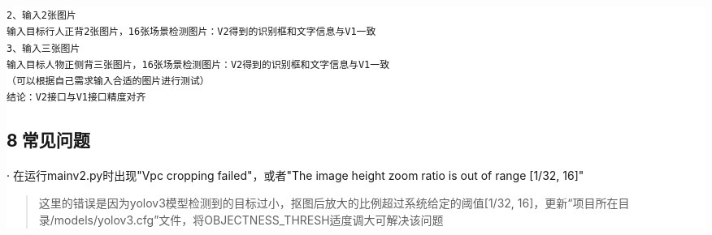 ```
2、输入2张图片
输入目标行人正背2张图片，16张场景检测图片：V2得到的识别框和文字信息与V1一致
3、输入三张图片
输入目标人物正侧背三张图片，16张场景检测图片：V2得到的识别框和文字信息与V1一致
（可以根据自己需求输入合适的图片进行测试）
结论：V2接口与V1接口精度对齐
```



## 8 常见问题
· 在运行mainv2.py时出现"Vpc cropping failed"，或者"The image height zoom ratio is out of range [1/32, 16]"  
> 这里的错误是因为yolov3模型检测到的目标过小，抠图后放大的比例超过系统给定的阈值[1/32, 16]，更新“项目所在目录/models/yolov3.cfg”文件，将OBJECTNESS_THRESH适度调大可解决该问题